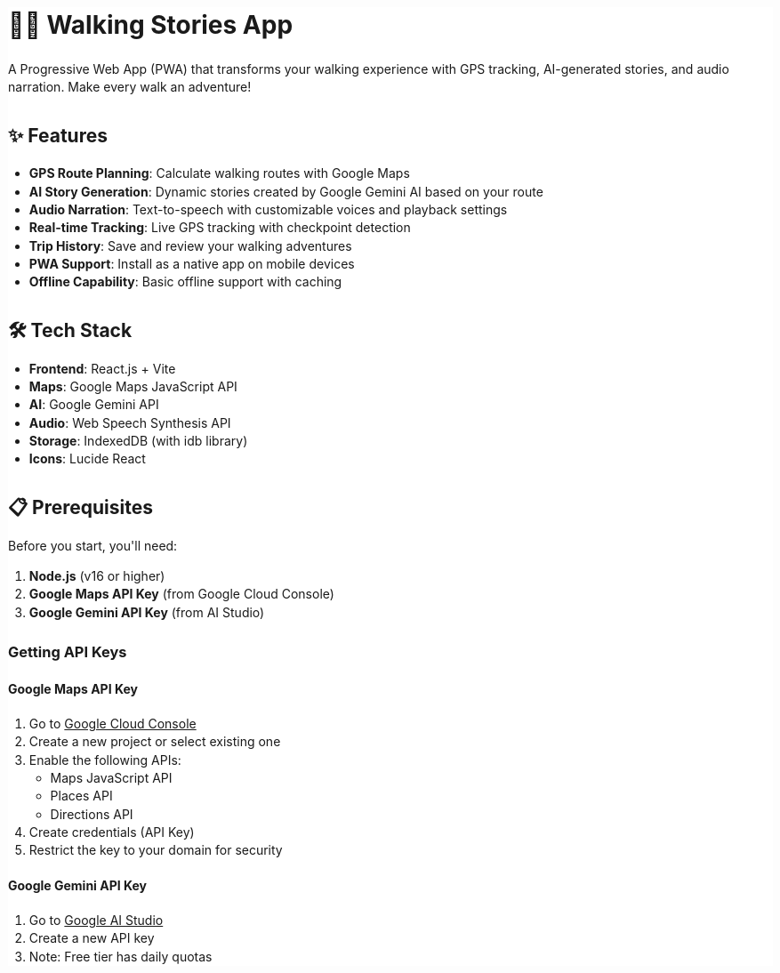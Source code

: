# 🚶‍♂️ Walking Stories App

A Progressive Web App (PWA) that transforms your walking experience with GPS tracking, AI-generated stories, and audio narration. Make every walk an adventure!

## ✨ Features

- **GPS Route Planning**: Calculate walking routes with Google Maps
- **AI Story Generation**: Dynamic stories created by Google Gemini AI based on your route
- **Audio Narration**: Text-to-speech with customizable voices and playback settings
- **Real-time Tracking**: Live GPS tracking with checkpoint detection
- **Trip History**: Save and review your walking adventures
- **PWA Support**: Install as a native app on mobile devices
- **Offline Capability**: Basic offline support with caching

## 🛠️ Tech Stack

- **Frontend**: React.js + Vite
- **Maps**: Google Maps JavaScript API
- **AI**: Google Gemini API
- **Audio**: Web Speech Synthesis API
- **Storage**: IndexedDB (with idb library)
- **Icons**: Lucide React

## 📋 Prerequisites

Before you start, you'll need:

1. **Node.js** (v16 or higher)
2. **Google Maps API Key** (from Google Cloud Console)
3. **Google Gemini API Key** (from AI Studio)

### Getting API Keys

#### Google Maps API Key

1. Go to [Google Cloud Console](https://console.cloud.google.com/)
2. Create a new project or select existing one
3. Enable the following APIs:
   - Maps JavaScript API
   - Places API
   - Directions API
4. Create credentials (API Key)
5. Restrict the key to your domain for security

#### Google Gemini API Key

1. Go to [Google AI Studio](https://aistudio.google.com/)
2. Create a new API key
3. Note: Free tier has daily quotas
